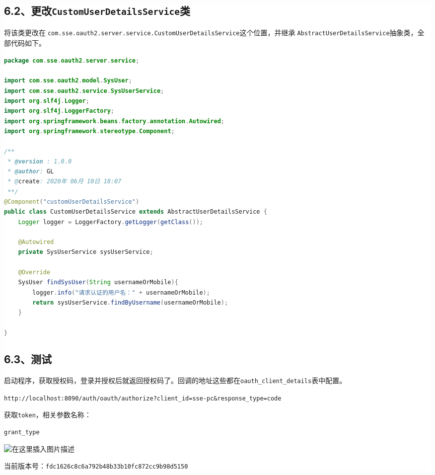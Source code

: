 ## 6.2、更改`CustomUserDetailsService`类

将该类更改在 `com.sse.oauth2.server.service.CustomUserDetailsService`这个位置，并继承 `AbstractUserDetailsService`抽象类，全部代码如下。

```java
package com.sse.oauth2.server.service;

import com.sse.oauth2.model.SysUser;
import com.sse.oauth2.service.SysUserService;
import org.slf4j.Logger;
import org.slf4j.LoggerFactory;
import org.springframework.beans.factory.annotation.Autowired;
import org.springframework.stereotype.Component;

/**
 * @version : 1.0.0
 * @author: GL
 * @create: 2020年 06月 10日 18:07
 **/
@Component("customUserDetailsService")
public class CustomUserDetailsService extends AbstractUserDetailsService {
    Logger logger = LoggerFactory.getLogger(getClass());

    @Autowired
    private SysUserService sysUserService;

    @Override
    SysUser findSysUser(String usernameOrMobile){
        logger.info("请求认证的用户名：" + usernameOrMobile);
        return sysUserService.findByUsername(usernameOrMobile);
    }

}
```

## 6.3、测试

启动程序，获取授权码，登录并授权后就返回授权码了。回调的地址这些都在`oauth_client_details`表中配置。

```http
http://localhost:8090/auth/oauth/authorize?client_id=sse-pc&response_type=code
```

获取`token`，相关参数名称：

`grant_type`

![在这里插入图片描述](https://img-blog.csdnimg.cn/20200610190137128.png?x-oss-process=image/watermark,type_ZmFuZ3poZW5naGVpdGk,shadow_10,text_aHR0cHM6Ly9ibG9nLmNzZG4ubmV0L3FxXzQxODUzNDQ3,size_16,color_FFFFFF,t_70)

当前版本号：`fdc1626c8c6a792b48b33b10fc872cc9b98d5150`